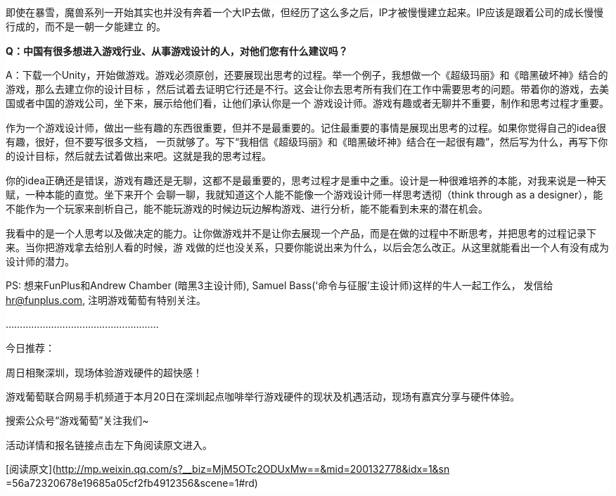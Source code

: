 即使在暴雪，魔兽系列一开始其实也并没有奔着一个大IP去做，但经历了这么多之后，IP才被慢慢建立起来。IP应该是跟着公司的成长慢慢行成的，而不是一朝一夕能建立
的。

  

**Q：中国有很多想进入游戏行业、从事游戏设计的人，对他们您有什么建议吗？**

A：下载一个Unity，开始做游戏。游戏必须原创，还要展现出思考的过程。举一个例子，我想做一个《超级玛丽》和《暗黑破坏神》结合的游戏，那么去建立你的设计目标
，然后试着去证明它行还是不行。这会让你去思考所有我们在工作中需要思考的问题。带着你的游戏，去美国或者中国的游戏公司，坐下来，展示给他们看，让他们承认你是一个
游戏设计师。游戏有趣或者无聊并不重要，制作和思考过程才重要。

作为一个游戏设计师，做出一些有趣的东西很重要，但并不是最重要的。记住最重要的事情是展现出思考的过程。如果你觉得自己的idea很有趣，很好，但不要写很多文档，
一页就够了。写下“我相信《超级玛丽》和《暗黑破坏神》结合在一起很有趣”，然后写为什么，再写下你的设计目标，然后就去试着做出来吧。这就是我的思考过程。

你的idea正确还是错误，游戏有趣还是无聊，这都不是最重要的，思考过程才是重中之重。设计是一种很难培养的本能，对我来说是一种天赋，一种本能的直觉。坐下来开个
会聊一聊，我就知道这个人能不能像一个游戏设计师一样思考透彻（think through as a
designer），能不能作为一个玩家来剖析自己，能不能玩游戏的时候边玩边解构游戏、进行分析，能不能看到未来的潜在机会。

我看中的是一个人思考以及做决定的能力。让你做游戏并不是让你去展现一个产品，而是在做的过程中不断思考，并把思考的过程记录下来。当你把游戏拿去给别人看的时候，游
戏做的烂也没关系，只要你能说出来为什么，以后会怎么改正。从这里就能看出一个人有没有成为设计师的潜力。

  

PS: 想来FunPlus和Andrew Chamber (暗黑3主设计师), Samuel Bass(‘命令与征服’主设计师)这样的牛人一起工作么，
发信给 hr@funplus.com, 注明游戏葡萄有特别关注。

………………………………………………  

今日推荐：

  

周日相聚深圳，现场体验游戏硬件的超快感！

游戏葡萄联合网易手机频道于本月20日在深圳起点咖啡举行游戏硬件的现状及机遇活动，现场有嘉宾分享与硬件体验。

  

搜索公众号“游戏葡萄”关注我们~  

  

活动详情和报名链接点击左下角阅读原文进入。

[阅读原文](http://mp.weixin.qq.com/s?__biz=MjM5OTc2ODUxMw==&mid=200132778&idx=1&sn
=56a72320678e19685a05cf2fb4912356&scene=1#rd)

